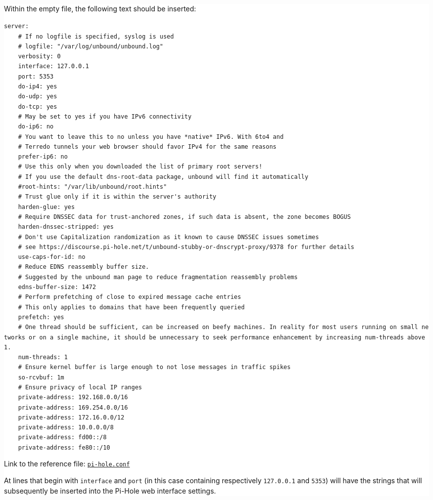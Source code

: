 Within the empty file, the following text should be inserted:

```apacheconf
server:
    # If no logfile is specified, syslog is used
    # logfile: "/var/log/unbound/unbound.log"
    verbosity: 0
    interface: 127.0.0.1
    port: 5353
    do-ip4: yes
    do-udp: yes
    do-tcp: yes
    # May be set to yes if you have IPv6 connectivity
    do-ip6: no
    # You want to leave this to no unless you have *native* IPv6. With 6to4 and
    # Terredo tunnels your web browser should favor IPv4 for the same reasons
    prefer-ip6: no
    # Use this only when you downloaded the list of primary root servers!
    # If you use the default dns-root-data package, unbound will find it automatically
    #root-hints: "/var/lib/unbound/root.hints"
    # Trust glue only if it is within the server's authority
    harden-glue: yes
    # Require DNSSEC data for trust-anchored zones, if such data is absent, the zone becomes BOGUS
    harden-dnssec-stripped: yes
    # Don't use Capitalization randomization as it known to cause DNSSEC issues sometimes
    # see https://discourse.pi-hole.net/t/unbound-stubby-or-dnscrypt-proxy/9378 for further details
    use-caps-for-id: no
    # Reduce EDNS reassembly buffer size.
    # Suggested by the unbound man page to reduce fragmentation reassembly problems
    edns-buffer-size: 1472
    # Perform prefetching of close to expired message cache entries
    # This only applies to domains that have been frequently queried
    prefetch: yes
    # One thread should be sufficient, can be increased on beefy machines. In reality for most users running on small networks or on a single machine, it should be unnecessary to seek performance enhancement by increasing num-threads above 1.
    num-threads: 1
    # Ensure kernel buffer is large enough to not lose messages in traffic spikes
    so-rcvbuf: 1m
    # Ensure privacy of local IP ranges
    private-address: 192.168.0.0/16
    private-address: 169.254.0.0/16
    private-address: 172.16.0.0/12
    private-address: 10.0.0.0/8
    private-address: fd00::/8
    private-address: fe80::/10
```

Link to the reference file: [`pi-hole.conf`](https://raw.githubusercontent.com/EdoardoTosin/Ubuntu-Server-Pi-Hole-Unbound/main/pi-hole.conf)

At lines that begin with `interface` and `port` (in this case containing respectively `127.0.0.1` and `5353`) will have the strings that will subsequently be inserted into the Pi-Hole web interface settings.
